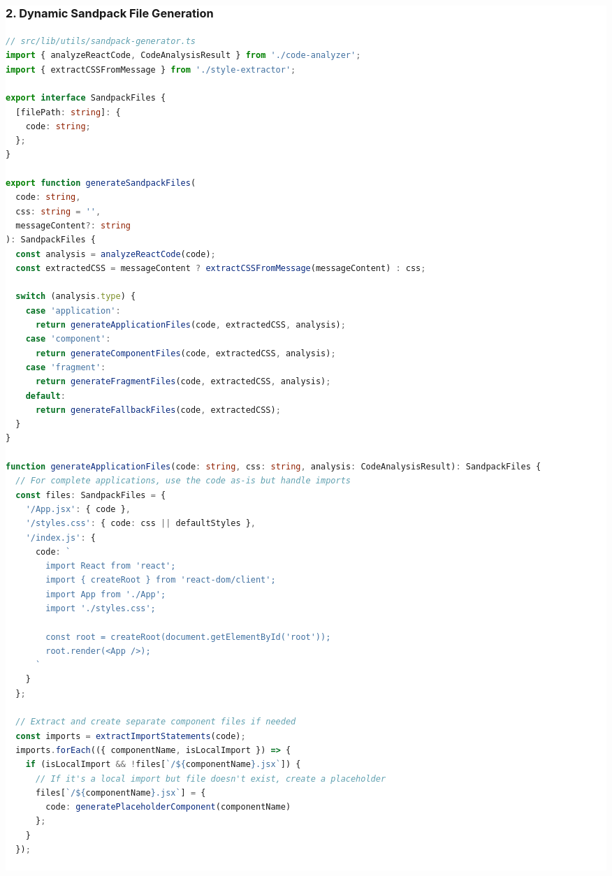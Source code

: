 ### 2. **Dynamic Sandpack File Generation**

```typescript
// src/lib/utils/sandpack-generator.ts
import { analyzeReactCode, CodeAnalysisResult } from './code-analyzer';
import { extractCSSFromMessage } from './style-extractor';

export interface SandpackFiles {
  [filePath: string]: {
    code: string;
  };
}

export function generateSandpackFiles(
  code: string, 
  css: string = '', 
  messageContent?: string
): SandpackFiles {
  const analysis = analyzeReactCode(code);
  const extractedCSS = messageContent ? extractCSSFromMessage(messageContent) : css;
  
  switch (analysis.type) {
    case 'application':
      return generateApplicationFiles(code, extractedCSS, analysis);
    case 'component':
      return generateComponentFiles(code, extractedCSS, analysis);
    case 'fragment':
      return generateFragmentFiles(code, extractedCSS, analysis);
    default:
      return generateFallbackFiles(code, extractedCSS);
  }
}

function generateApplicationFiles(code: string, css: string, analysis: CodeAnalysisResult): SandpackFiles {
  // For complete applications, use the code as-is but handle imports
  const files: SandpackFiles = {
    '/App.jsx': { code },
    '/styles.css': { code: css || defaultStyles },
    '/index.js': {
      code: `
        import React from 'react';
        import { createRoot } from 'react-dom/client';
        import App from './App';
        import './styles.css';
        
        const root = createRoot(document.getElementById('root'));
        root.render(<App />);
      `
    }
  };
  
  // Extract and create separate component files if needed
  const imports = extractImportStatements(code);
  imports.forEach(({ componentName, isLocalImport }) => {
    if (isLocalImport && !files[`/${componentName}.jsx`]) {
      // If it's a local import but file doesn't exist, create a placeholder
      files[`/${componentName}.jsx`] = {
        code: generatePlaceholderComponent(componentName)
      };
    }
  });
  
```